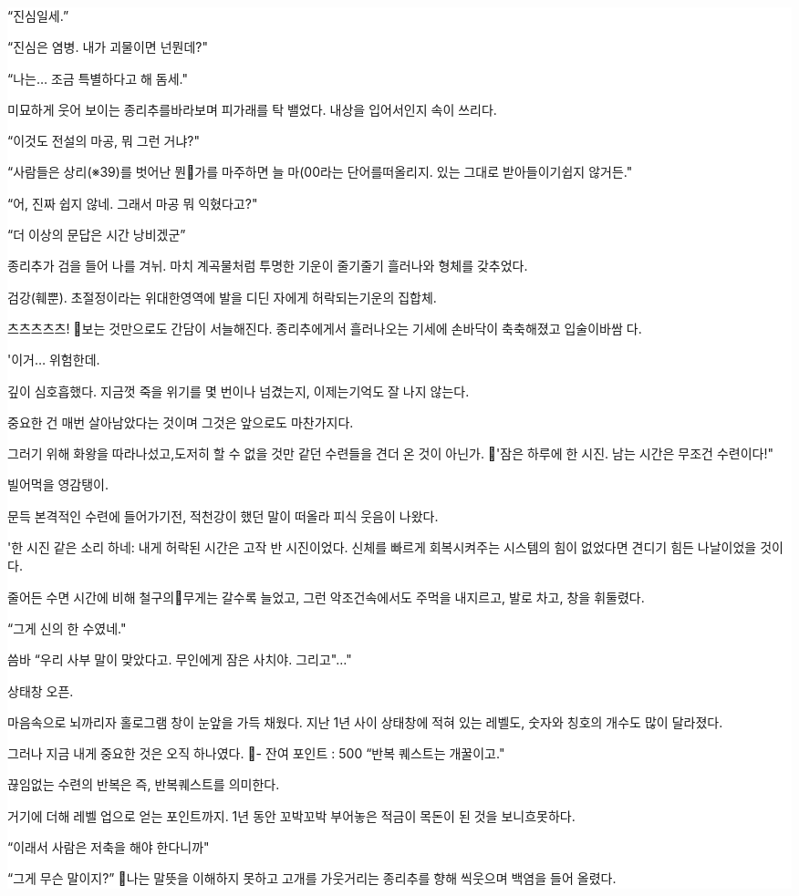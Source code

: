 “진심일세.”

“진심은 염병. 내가 괴물이면 넌뭔데?"

“나는… 조금 특별하다고 해 돔세."

미묘하게 웃어 보이는 종리추를바라보며 피가래를 탁 밸었다. 내상을 입어서인지 속이 쓰리다.

“이것도 전설의 마공, 뭐 그런 거냐?"

“사람들은 상리(※39)를 벗어난 뭔가를 마주하면 늘 마(00라는 단어를떠올리지. 있는 그대로 받아들이기쉽지 않거든."

“어, 진짜 쉽지 않네. 그래서 마공 뭐 익혔다고?"

“더 이상의 문답은 시간 낭비겠군”

종리추가 검을 들어 나를 겨뉘.
마치 계곡물처럼 투명한 기운이 줄기줄기 흘러나와 형체를 갖추었다.

검강(훼뿐). 초절정이라는 위대한영역에 발을 디딘 자에게 허락되는기운의 집합체.

츠츠츠츠츠!
보는 것만으로도 간담이 서늘해진다. 종리추에게서 흘러나오는 기세에 손바닥이 축축해졌고 입술이바쌈 다.

'이거… 위험한데.

깊이 심호흡했다. 지금껏 죽을 위기를 몇 번이나 넘겼는지, 이제는기억도 잘 나지 않는다.

중요한 건 매번 살아남았다는 것이며 그것은 앞으로도 마찬가지다.

그러기 위해 화왕을 따라나섰고,도저히 할 수 없을 것만 같던 수련들을 견더 온 것이 아닌가.
'잠은 하루에 한 시진. 남는 시간은 무조건 수련이다!"

빌어먹을 영감탱이.

문득 본격적인 수련에 들어가기전, 적천강이 했던 말이 떠올라 피식 웃음이 나왔다.

'한 시진 같은 소리 하네:
내게 허락된 시간은 고작 반 시진이었다. 신체를 빠르게 회복시켜주는 시스템의 힘이 없었다면 견디기 힘든 나날이었을 것이다.

줄어든 수면 시간에 비해 철구의무게는 갈수록 늘었고, 그런 악조건속에서도 주먹을 내지르고, 발로 차고, 창을 휘둘렸다.

“그게 신의 한 수였네."

씀바
“우리 사부 말이 맞았다고. 무인에게 잠은 사치야. 그리고"…"

상태창 오픈.

마음속으로 뇌까리자 홀로그램 창이 눈앞을 가득 채웠다. 지난 1년 사이 상태창에 적혀 있는 레벨도, 숫자와 칭호의 개수도 많이 달라졌다.

그러나 지금 내게 중요한 것은 오직 하나였다.
- 잔여 포인트 : 500
“반복 퀘스트는 개꿀이고."

끊임없는 수련의 반복은 즉, 반복퀘스트를 의미한다.

거기에 더해 레벨 업으로 얻는 포인트까지. 1년 동안 꼬박꼬박 부어놓은 적금이 목돈이 된 것을 보니흐못하다.

“이래서 사람은 저축을 해야 한다니까"

“그게 무슨 말이지?”
나는 말뜻을 이해하지 못하고 고개를 가웃거리는 종리추를 향해 씩웃으며 백염을 들어 올렸다.
